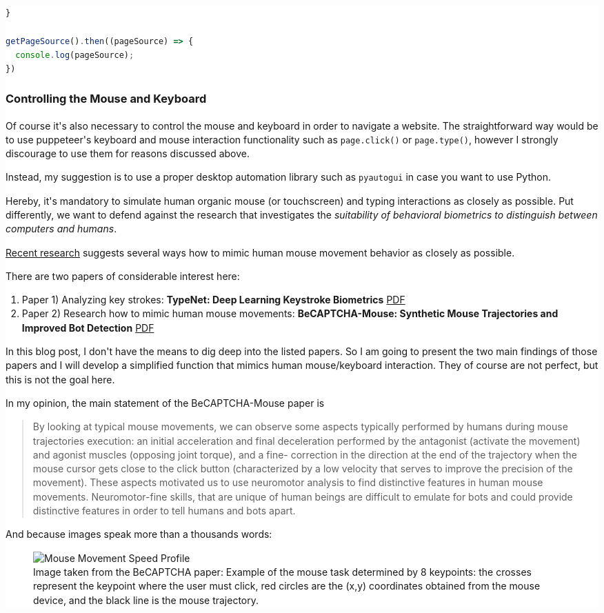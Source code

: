 ```JavaScript
}

getPageSource().then((pageSource) => {
  console.log(pageSource);
})
```

### Controlling the Mouse and Keyboard

Of course it's also necessary to control the mouse and keyboard in order to navigate a website. The straightforward way would be to use puppeteer's keyboard and mouse interaction functionality such as `page.click()` or `page.type()`, however I strongly discourage to use them for reasons discussed above.

Instead, my suggestion is to use a proper desktop automation library such as `pyautogui` in case you want to use Python.

Hereby, it's mandatory to simulate human organic mouse (or touchscreen) and typing interactions as closely as possible. Put differently, we want to defend against the research that investigates the *suitability of behavioral biometrics to distinguish between computers and humans*.

[Recent research](https://arxiv.org/abs/2005.00890) suggests several ways how to mimic human mouse movement behavior as closely as possible.

There are two papers of considerable interest here:

1. Paper 1) Analyzing key strokes: **TypeNet: Deep Learning Keystroke Biometrics** [PDF](https://arxiv.org/abs/2101.05570)
2. Paper 2) Research how to mimic human mouse movements: **BeCAPTCHA-Mouse: Synthetic Mouse Trajectories and Improved Bot Detection** [PDF](https://arxiv.org/abs/2005.00890)

In this blog post, I don't have the means to dig deep into the listed papers. So I am going to present the two main findings of those papers and I will develop a simplified function that mimics human mouse/keyboard interaction. They of course are not perfect, but this is not the goal here.

In my opinion, the main statement of the BeCAPTCHA-Mouse paper is 

> By looking at typical mouse movements, we can observe some
> aspects typically performed by humans during mouse trajectories execution: an
> initial acceleration and final deceleration performed by the antagonist (activate
> the movement) and agonist muscles (opposing joint torque), and a fine-
> correction in the direction at the end of the trajectory when the mouse cursor
> gets close to the click button (characterized by a low velocity that serves to
> improve the precision of the movement). These aspects motivated us to use
> neuromotor analysis to find distinctive features in human mouse movements.
> Neuromotor-fine skills, that are unique of human beings are difficult to emulate
> for bots and could provide distinctive features in order to tell humans and bots
> apart.

And because images speak more than a thousands words:

<figure>
    <img src="{static}/images/becaptcha.png" alt="Mouse Movement Speed Profile" />
    <figcaption>Image taken from the BeCAPTCHA paper: Example of the mouse task determined by 8 keypoints: the crosses represent the keypoint where the user must click, red circles are the (x,y) coordinates obtained from the mouse device, and the black line is the mouse trajectory.<span style="font-size: 60%"></span></figcaption>
</figure>
